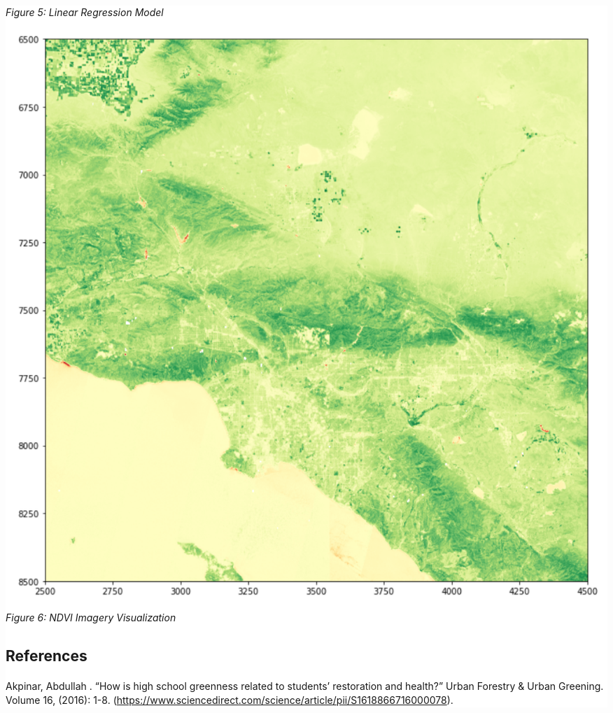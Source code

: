 _Figure 5: Linear Regression Model_

![ndvi](images/ndvi.png)
_Figure 6: NDVI Imagery Visualization_


## References

Akpinar, Abdullah . “How is high school greenness related to students’ restoration and health?”
Urban Forestry & Urban Greening. Volume 16,
(2016): 1-8. (https://www.sciencedirect.com/science/article/pii/S1618866716000078).
